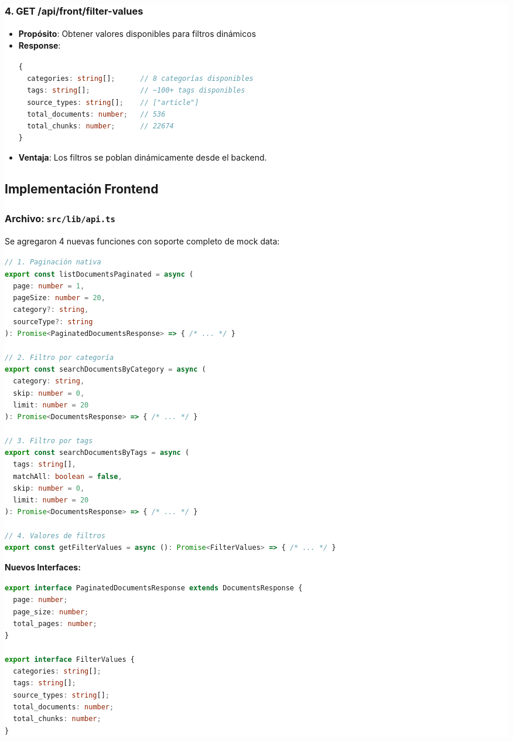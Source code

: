 ### 4. GET /api/front/filter-values
- **Propósito**: Obtener valores disponibles para filtros dinámicos
- **Response**:
  ```typescript
  {
    categories: string[];      // 8 categorías disponibles
    tags: string[];            // ~100+ tags disponibles
    source_types: string[];    // ["article"]
    total_documents: number;   // 536
    total_chunks: number;      // 22674
  }
  ```
- **Ventaja**: Los filtros se poblan dinámicamente desde el backend.

## Implementación Frontend

### Archivo: `src/lib/api.ts`

Se agregaron 4 nuevas funciones con soporte completo de mock data:

```typescript
// 1. Paginación nativa
export const listDocumentsPaginated = async (
  page: number = 1,
  pageSize: number = 20,
  category?: string,
  sourceType?: string
): Promise<PaginatedDocumentsResponse> => { /* ... */ }

// 2. Filtro por categoría
export const searchDocumentsByCategory = async (
  category: string,
  skip: number = 0,
  limit: number = 20
): Promise<DocumentsResponse> => { /* ... */ }

// 3. Filtro por tags
export const searchDocumentsByTags = async (
  tags: string[],
  matchAll: boolean = false,
  skip: number = 0,
  limit: number = 20
): Promise<DocumentsResponse> => { /* ... */ }

// 4. Valores de filtros
export const getFilterValues = async (): Promise<FilterValues> => { /* ... */ }
```

**Nuevos Interfaces:**
```typescript
export interface PaginatedDocumentsResponse extends DocumentsResponse {
  page: number;
  page_size: number;
  total_pages: number;
}

export interface FilterValues {
  categories: string[];
  tags: string[];
  source_types: string[];
  total_documents: number;
  total_chunks: number;
}
```
